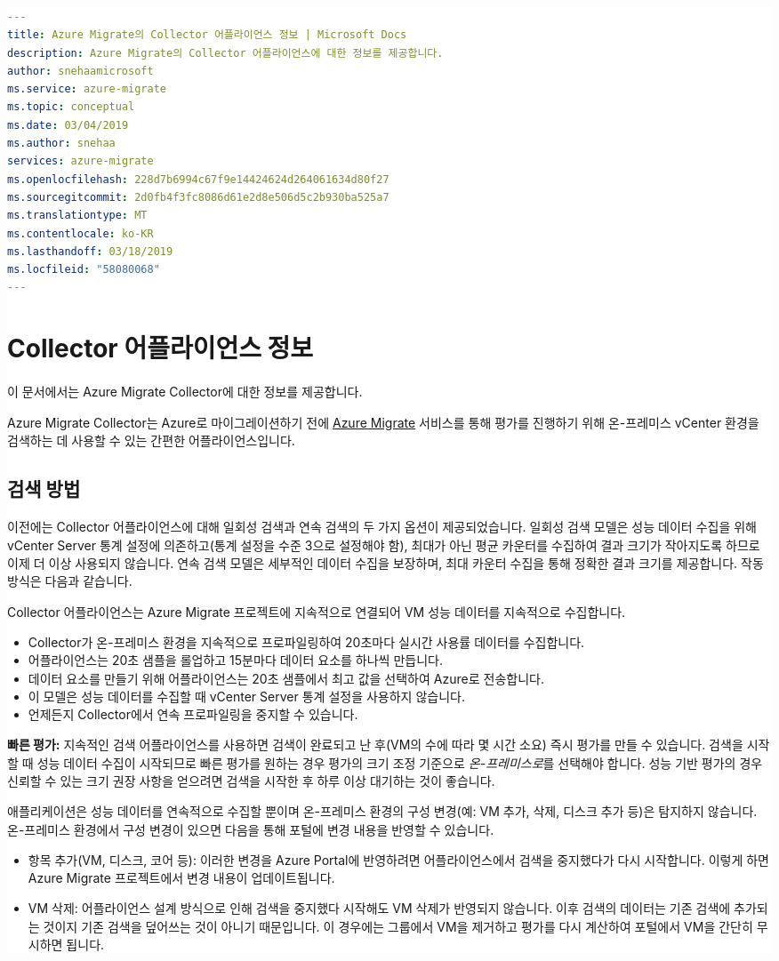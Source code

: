 ```yaml
---
title: Azure Migrate의 Collector 어플라이언스 정보 | Microsoft Docs
description: Azure Migrate의 Collector 어플라이언스에 대한 정보를 제공합니다.
author: snehaamicrosoft
ms.service: azure-migrate
ms.topic: conceptual
ms.date: 03/04/2019
ms.author: snehaa
services: azure-migrate
ms.openlocfilehash: 228d7b6994c67f9e14424624d264061634d80f27
ms.sourcegitcommit: 2d0fb4f3fc8086d61e2d8e506d5c2b930ba525a7
ms.translationtype: MT
ms.contentlocale: ko-KR
ms.lasthandoff: 03/18/2019
ms.locfileid: "58080068"
---
```

# <a name="about-the-collector-appliance"></a>Collector 어플라이언스 정보

 이 문서에서는 Azure Migrate Collector에 대한 정보를 제공합니다.

Azure Migrate Collector는 Azure로 마이그레이션하기 전에 [Azure Migrate](migrate-overview.md) 서비스를 통해 평가를 진행하기 위해 온-프레미스 vCenter 환경을 검색하는 데 사용할 수 있는 간편한 어플라이언스입니다.  

## <a name="discovery-method"></a>검색 방법

이전에는 Collector 어플라이언스에 대해 일회성 검색과 연속 검색의 두 가지 옵션이 제공되었습니다. 일회성 검색 모델은 성능 데이터 수집을 위해 vCenter Server 통계 설정에 의존하고(통계 설정을 수준 3으로 설정해야 함), 최대가 아닌 평균 카운터를 수집하여 결과 크기가 작아지도록 하므로 이제 더 이상 사용되지 않습니다. 연속 검색 모델은 세부적인 데이터 수집을 보장하며, 최대 카운터 수집을 통해 정확한 결과 크기를 제공합니다. 작동 방식은 다음과 같습니다.

Collector 어플라이언스는 Azure Migrate 프로젝트에 지속적으로 연결되어 VM 성능 데이터를 지속적으로 수집합니다.

- Collector가 온-프레미스 환경을 지속적으로 프로파일링하여 20초마다 실시간 사용률 데이터를 수집합니다.
- 어플라이언스는 20초 샘플을 롤업하고 15분마다 데이터 요소를 하나씩 만듭니다.
- 데이터 요소를 만들기 위해 어플라이언스는 20초 샘플에서 최고 값을 선택하여 Azure로 전송합니다.
- 이 모델은 성능 데이터를 수집할 때 vCenter Server 통계 설정을 사용하지 않습니다.
- 언제든지 Collector에서 연속 프로파일링을 중지할 수 있습니다.

**빠른 평가:** 지속적인 검색 어플라이언스를 사용하면 검색이 완료되고 난 후(VM의 수에 따라 몇 시간 소요) 즉시 평가를 만들 수 있습니다. 검색을 시작할 때 성능 데이터 수집이 시작되므로 빠른 평가를 원하는 경우 평가의 크기 조정 기준으로 *온-프레미스로*를 선택해야 합니다. 성능 기반 평가의 경우 신뢰할 수 있는 크기 권장 사항을 얻으려면 검색을 시작한 후 하루 이상 대기하는 것이 좋습니다.

애플리케이션은 성능 데이터를 연속적으로 수집할 뿐이며 온-프레미스 환경의 구성 변경(예: VM 추가, 삭제, 디스크 추가 등)은 탐지하지 않습니다. 온-프레미스 환경에서 구성 변경이 있으면 다음을 통해 포털에 변경 내용을 반영할 수 있습니다.

- 항목 추가(VM, 디스크, 코어 등): 이러한 변경을 Azure Portal에 반영하려면 어플라이언스에서 검색을 중지했다가 다시 시작합니다. 이렇게 하면 Azure Migrate 프로젝트에서 변경 내용이 업데이트됩니다.

- VM 삭제: 어플라이언스 설계 방식으로 인해 검색을 중지했다 시작해도 VM 삭제가 반영되지 않습니다. 이후 검색의 데이터는 기존 검색에 추가되는 것이지 기존 검색을 덮어쓰는 것이 아니기 때문입니다. 이 경우에는 그룹에서 VM을 제거하고 평가를 다시 계산하여 포털에서 VM을 간단히 무시하면 됩니다.

